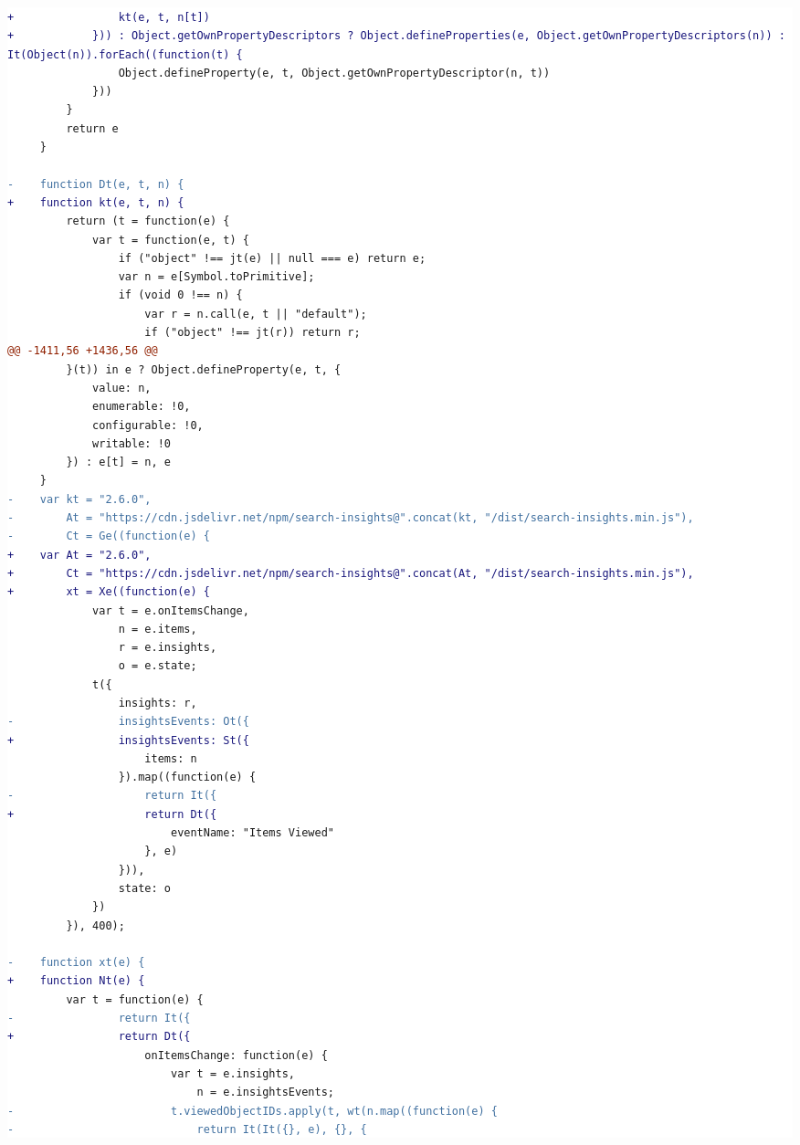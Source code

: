 ```diff
+                kt(e, t, n[t])
+            })) : Object.getOwnPropertyDescriptors ? Object.defineProperties(e, Object.getOwnPropertyDescriptors(n)) : It(Object(n)).forEach((function(t) {
                 Object.defineProperty(e, t, Object.getOwnPropertyDescriptor(n, t))
             }))
         }
         return e
     }
 
-    function Dt(e, t, n) {
+    function kt(e, t, n) {
         return (t = function(e) {
             var t = function(e, t) {
                 if ("object" !== jt(e) || null === e) return e;
                 var n = e[Symbol.toPrimitive];
                 if (void 0 !== n) {
                     var r = n.call(e, t || "default");
                     if ("object" !== jt(r)) return r;
@@ -1411,56 +1436,56 @@
         }(t)) in e ? Object.defineProperty(e, t, {
             value: n,
             enumerable: !0,
             configurable: !0,
             writable: !0
         }) : e[t] = n, e
     }
-    var kt = "2.6.0",
-        At = "https://cdn.jsdelivr.net/npm/search-insights@".concat(kt, "/dist/search-insights.min.js"),
-        Ct = Ge((function(e) {
+    var At = "2.6.0",
+        Ct = "https://cdn.jsdelivr.net/npm/search-insights@".concat(At, "/dist/search-insights.min.js"),
+        xt = Xe((function(e) {
             var t = e.onItemsChange,
                 n = e.items,
                 r = e.insights,
                 o = e.state;
             t({
                 insights: r,
-                insightsEvents: Ot({
+                insightsEvents: St({
                     items: n
                 }).map((function(e) {
-                    return It({
+                    return Dt({
                         eventName: "Items Viewed"
                     }, e)
                 })),
                 state: o
             })
         }), 400);
 
-    function xt(e) {
+    function Nt(e) {
         var t = function(e) {
-                return It({
+                return Dt({
                     onItemsChange: function(e) {
                         var t = e.insights,
                             n = e.insightsEvents;
-                        t.viewedObjectIDs.apply(t, wt(n.map((function(e) {
-                            return It(It({}, e), {}, {
```